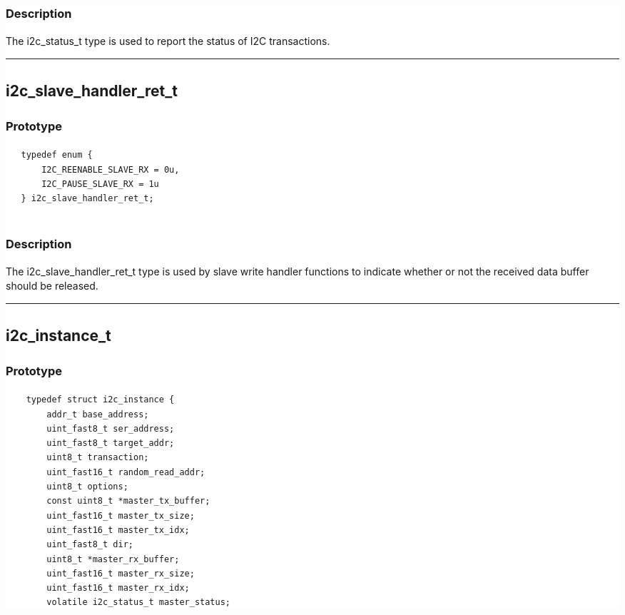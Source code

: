 <a name="description"></a>
### Description 

<div id="Types$i2c_status_t$description" data-type="text">

The i2c_status_t type is used to report the status of I2C transactions.


</div>


 --------------------------- 
<a name="i2cslavehandlerrett"></a>
## i2c_slave_handler_ret_t
<a name="prototype"></a>
### Prototype 

<div id="Types$i2c_slave_handler_ret_t$prototype" data-type="code">

 ``` 
    typedef enum {
        I2C_REENABLE_SLAVE_RX = 0u,
        I2C_PAUSE_SLAVE_RX = 1u
    } i2c_slave_handler_ret_t;


 ``` 


</div>

<a name="description"></a>
### Description 

<div id="Types$i2c_slave_handler_ret_t$description" data-type="text">

The i2c_slave_handler_ret_t type is used by slave write handler functions to
indicate whether or not the received data buffer should be released.


</div>


 --------------------------- 
<a name="i2cinstancet"></a>
## i2c_instance_t
<a name="prototype"></a>
### Prototype 

<div id="Types$i2c_instance_t$prototype" data-type="code">

``` 
    typedef struct i2c_instance {
        addr_t base_address; 
        uint_fast8_t ser_address; 
        uint_fast8_t target_addr; 
        uint8_t transaction; 
        uint_fast16_t random_read_addr; 
        uint8_t options; 
        const uint8_t *master_tx_buffer; 
        uint_fast16_t master_tx_size; 
        uint_fast16_t master_tx_idx; 
        uint_fast8_t dir; 
        uint8_t *master_rx_buffer; 
        uint_fast16_t master_rx_size; 
        uint_fast16_t master_rx_idx; 
        volatile i2c_status_t master_status; 
```